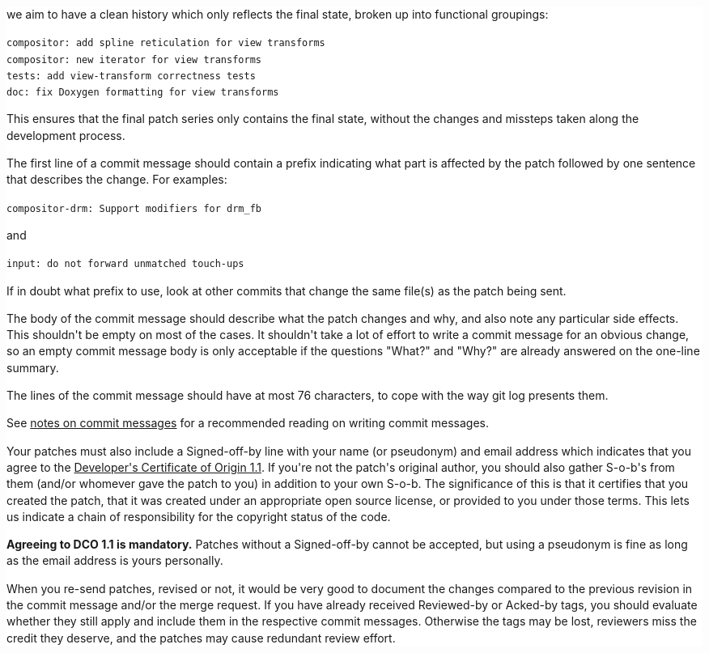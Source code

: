 we aim to have a clean history which only reflects the final state, broken up
into functional groupings:

    compositor: add spline reticulation for view transforms
    compositor: new iterator for view transforms
    tests: add view-transform correctness tests
    doc: fix Doxygen formatting for view transforms

This ensures that the final patch series only contains the final state,
without the changes and missteps taken along the development process.

The first line of a commit message should contain a prefix indicating
what part is affected by the patch followed by one sentence that
describes the change. For examples:

    compositor-drm: Support modifiers for drm_fb

and

    input: do not forward unmatched touch-ups

If in doubt what prefix to use, look at other commits that change the
same file(s) as the patch being sent.

The body of the commit message should describe what the patch changes
and why, and also note any particular side effects. This shouldn't be
empty on most of the cases. It shouldn't take a lot of effort to write
a commit message for an obvious change, so an empty commit message
body is only acceptable if the questions "What?" and "Why?" are already
answered on the one-line summary.

The lines of the commit message should have at most 76 characters, to
cope with the way git log presents them.

See [notes on commit messages] for a recommended reading on writing commit
messages.

Your patches must also include a Signed-off-by line with your name
(or pseudonym) and email address which indicates that you agree to the
[Developer's Certificate of Origin 1.1](DCO-1.1.txt).
If you're not the patch's original author, you should
also gather S-o-b's from them (and/or whomever gave the patch to you) in
addition to your own S-o-b. The
significance of this is that it certifies that you created the patch,
that it was created under an appropriate open source license, or
provided to you under those terms.  This lets us indicate a chain of
responsibility for the copyright status of the code.

**Agreeing to DCO 1.1 is mandatory.** Patches without a Signed-off-by cannot
be accepted, but using a pseudonym is fine as long as the email address is
yours personally.

When you re-send patches, revised or not, it would be very good to document the
changes compared to the previous revision in the commit message and/or the
merge request. If you have already received Reviewed-by or Acked-by tags, you
should evaluate whether they still apply and include them in the respective
commit messages. Otherwise the tags may be lost, reviewers miss the credit they
deserve, and the patches may cause redundant review effort.


[git documentation]: http://git-scm.com/documentation
[notes on commit messages]: http://who-t.blogspot.de/2009/12/on-commit-messages.html